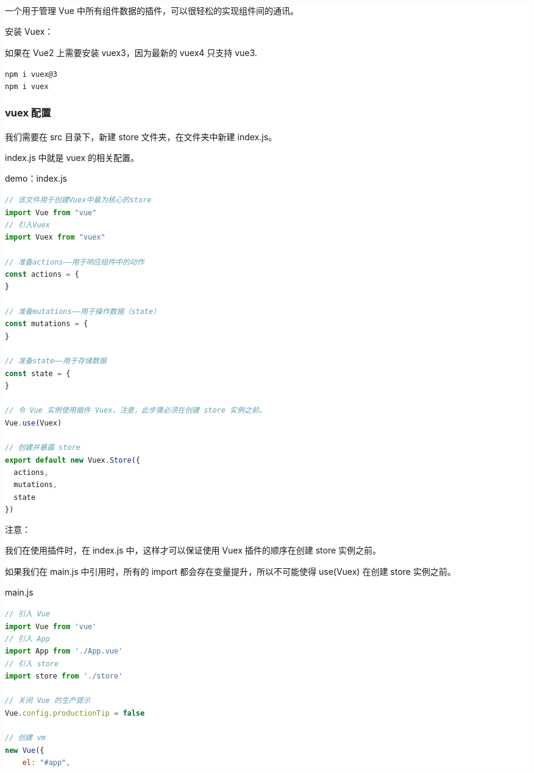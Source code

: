 一个用于管理 Vue 中所有组件数据的插件，可以很轻松的实现组件间的通讯。

安装 Vuex：

如果在 Vue2 上需要安装 vuex3，因为最新的 vuex4 只支持 vue3.

```
npm i vuex@3
npm i vuex
```

### vuex 配置

我们需要在 src 目录下，新建 store 文件夹，在文件夹中新建 index.js。

index.js 中就是 vuex 的相关配置。

demo：index.js

```js
// 该文件用于创建Vuex中最为核心的store
import Vue from "vue"
// 引入Vuex
import Vuex from "vuex"

// 准备actions——用于响应组件中的动作
const actions = {
}

// 准备mutations——用于操作数据（state）
const mutations = {
}

// 准备state——用于存储数据
const state = {
}

// 令 Vue 实例使用插件 Vuex，注意，此步骤必须在创建 store 实例之前。
Vue.use(Vuex)

// 创建并暴露 store
export default new Vuex.Store({
  actions,
  mutations,
  state
})
```

注意：

我们在使用插件时，在 index.js 中，这样才可以保证使用 Vuex 插件的顺序在创建 store 实例之前。

如果我们在 main.js 中引用时，所有的 import 都会存在变量提升，所以不可能使得 use(Vuex) 在创建 store 实例之前。

main.js

```js
// 引入 Vue
import Vue from 'vue'
// 引入 App
import App from './App.vue'
// 引入 store
import store from './store'

// 关闭 Vue 的生产提示
Vue.config.productionTip = false

// 创建 vm
new Vue({
    el: "#app",
```
